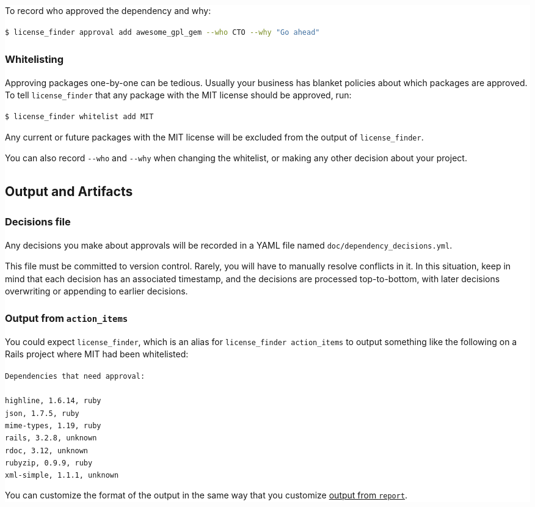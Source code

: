 To record who approved the dependency and why:

```sh
$ license_finder approval add awesome_gpl_gem --who CTO --why "Go ahead"
```

### Whitelisting

Approving packages one-by-one can be tedious.  Usually your business has
blanket policies about which packages are approved.  To tell `license_finder`
that any package with the MIT license should be approved, run:

``` sh
$ license_finder whitelist add MIT
```

Any current or future packages with the MIT license will be excluded from the
output of `license_finder`.

You can also record `--who` and `--why` when changing the whitelist, or making
any other decision about your project.


## Output and Artifacts

### Decisions file

Any decisions you make about approvals will be recorded in a YAML file named
`doc/dependency_decisions.yml`.

This file must be committed to version control.  Rarely, you will have to
manually resolve conflicts in it.  In this situation, keep in mind that each
decision has an associated timestamp, and the decisions are processed
top-to-bottom, with later decisions overwriting or appending to earlier
decisions.

### Output from `action_items`

You could expect `license_finder`, which is an alias for `license_finder
action_items` to output something like the following on a Rails project where
MIT had been whitelisted:

```
Dependencies that need approval:

highline, 1.6.14, ruby
json, 1.7.5, ruby
mime-types, 1.19, ruby
rails, 3.2.8, unknown
rdoc, 3.12, unknown
rubyzip, 0.9.9, ruby
xml-simple, 1.1.1, unknown
```

You can customize the format of the output in the same way that you customize
[output from `report`](#output-from-report).
